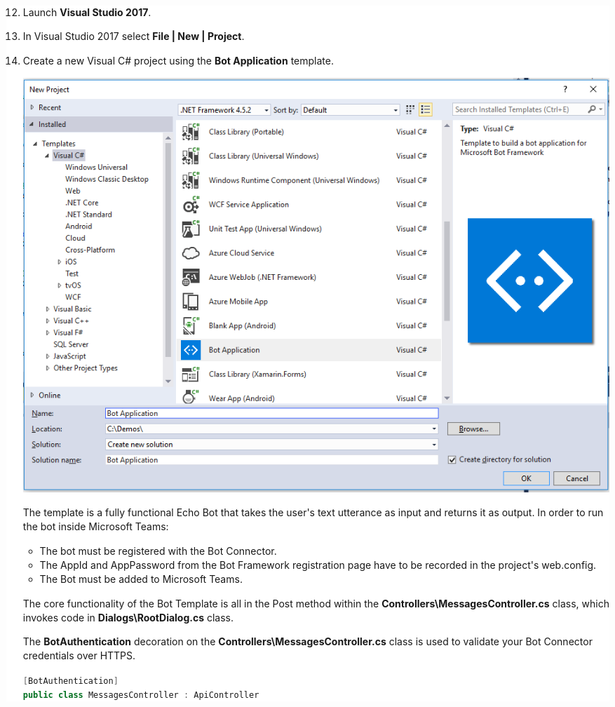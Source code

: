 12. Launch **Visual Studio 2017**.
13. In Visual Studio 2017 select **File | New | Project**.
14. Create a new Visual C# project using the **Bot Application** template.

	![Screenshot of the previous step](Images/3.png)  

	The template is a fully functional Echo Bot that takes the user's text utterance as input and returns it as output. In order to run the bot inside Microsoft Teams:
	
	- The bot must be registered with the Bot Connector.
	- The AppId and AppPassword from the Bot Framework registration page have to be recorded in the project's web.config.
	- The Bot must be added to Microsoft Teams.
	
	The core functionality of the Bot Template is all in the Post method within the **Controllers\MessagesController.cs** class, which invokes code in **Dialogs\RootDialog.cs** class.

	The **BotAuthentication** decoration on the **Controllers\MessagesController.cs** class is used to validate your Bot Connector credentials over HTTPS.

	```csharp
	[BotAuthentication]
	public class MessagesController : ApiController
	```
